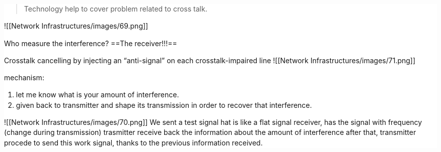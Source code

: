 >Technology help to cover problem related to cross talk. 

![[Network Infrastructures/images/69.png]]

Who measure the interference? ==The receiver!!!==

Crosstalk cancelling by injecting an “anti-signal” on each crosstalk-impaired line
![[Network Infrastructures/images/71.png]]

mechanism:
1. let me know what is your amount of interference.
2. given back to transmitter and shape its transmission in order to recover that interference.

![[Network Infrastructures/images/70.png]]
We sent a test signal hat is like a flat signal
receiver, has the signal with frequency (change during transmission)
trasmitter receive back the information about the amount of interference
after that, transmitter procede to send this work signal, thanks to the previous information received.